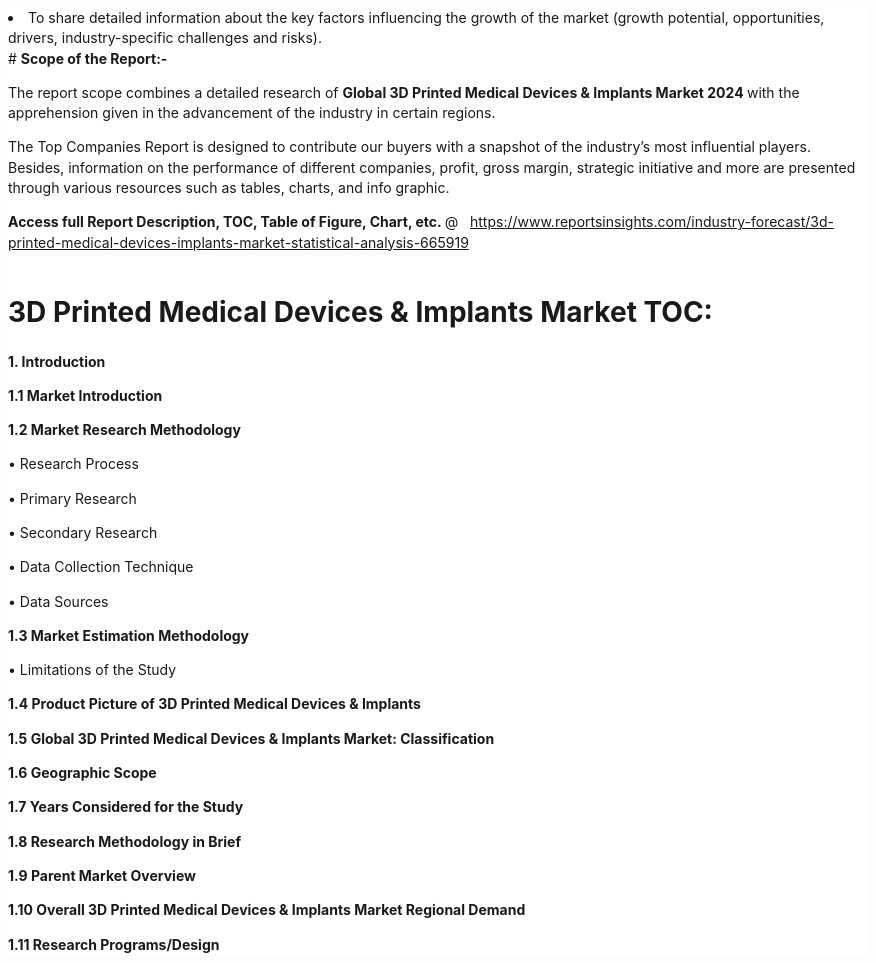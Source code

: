   <li>To share detailed information about the key factors influencing the growth of the market (growth potential, opportunities, drivers, industry-specific challenges and risks).</li>
</ul>
# <strong>Scope of the Report:-</strong><strong> </strong>

The report scope combines a detailed research of <strong>Global 3D Printed Medical Devices & Implants Market 2024 </strong>with the apprehension given in the advancement of the industry in certain regions.

The Top Companies Report is designed to contribute our buyers with a snapshot of the industry’s most influential players. Besides, information on the performance of different companies, profit, gross margin, strategic initiative and more are presented through various resources such as tables, charts, and info graphic.

<strong>Access full Report Description, TOC, Table of Figure, Chart, etc. </strong>@   <a href=https://www.reportsinsights.com/industry-forecast/3d-printed-medical-devices-implants-market-statistical-analysis-665919 style=color:#0000ff;>https://www.reportsinsights.com/industry-forecast/3d-printed-medical-devices-implants-market-statistical-analysis-665919</a>

# <strong>3D Printed Medical Devices & Implants Market TOC:</strong>

<strong>1. Introduction</strong>

<strong>1.1 Market Introduction</strong>

<strong>1.2 Market Research Methodology</strong>

• Research Process

• Primary Research

• Secondary Research

• Data Collection Technique

• Data Sources

<strong>1.3 Market Estimation Methodology</strong>

• Limitations of the Study

<strong>1.4 Product Picture of 3D Printed Medical Devices & Implants</strong>

<strong>1.5 Global 3D Printed Medical Devices & Implants Market: Classification</strong>

<strong>1.6 Geographic Scope</strong>

<strong>1.7 Years Considered for the Study</strong>

<strong>1.8 Research Methodology in Brief</strong>

<strong>1.9 Parent Market Overview</strong>

<strong>1.10 Overall 3D Printed Medical Devices & Implants Market Regional Demand</strong>

<strong>1.11 Research Programs/Design</strong>
